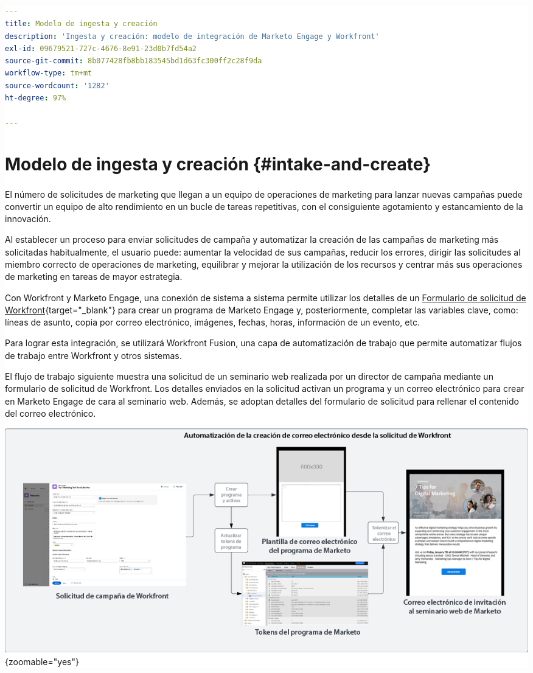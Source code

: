 ```yaml
---
title: Modelo de ingesta y creación
description: 'Ingesta y creación: modelo de integración de Marketo Engage y Workfront'
exl-id: 09679521-727c-4676-8e91-23d0b7fd54a2
source-git-commit: 8b077428fb8bb183545bd1d63fc300ff2c28f9da
workflow-type: tm+mt
source-wordcount: '1282'
ht-degree: 97%

---
```


# Modelo de ingesta y creación {#intake-and-create}

El número de solicitudes de marketing que llegan a un equipo de operaciones de marketing para lanzar nuevas campañas puede convertir un equipo de alto rendimiento en un bucle de tareas repetitivas, con el consiguiente agotamiento y estancamiento de la innovación.

Al establecer un proceso para enviar solicitudes de campaña y automatizar la creación de las campañas de marketing más solicitadas habitualmente, el usuario puede: aumentar la velocidad de sus campañas, reducir los errores, dirigir las solicitudes al miembro correcto de operaciones de marketing, equilibrar y mejorar la utilización de los recursos y centrar más sus operaciones de marketing en tareas de mayor estrategia.

Con Workfront y Marketo Engage, una conexión de sistema a sistema permite utilizar los detalles de un [Formulario de solicitud de Workfront](https://experienceleague.adobe.com/docs/workfront/using/administration-and-setup/customize/custom-forms/create-or-edit-a-custom-form.html?lang=es){target="_blank"} para crear un programa de Marketo Engage y, posteriormente, completar las variables clave, como: líneas de asunto, copia por correo electrónico, imágenes, fechas, horas, información de un evento, etc.

Para lograr esta integración, se utilizará Workfront Fusion, una capa de automatización de trabajo que permite automatizar flujos de trabajo entre Workfront y otros sistemas.

El flujo de trabajo siguiente muestra una solicitud de un seminario web realizada por un director de campaña mediante un formulario de solicitud de Workfront. Los detalles enviados en la solicitud activan un programa y un correo electrónico para crear en Marketo Engage de cara al seminario web. Además, se adoptan detalles del formulario de solicitud para rellenar el contenido del correo electrónico.

![Admisión y creación de modelo](assets/intake-and-create-1.png){zoomable="yes"}
